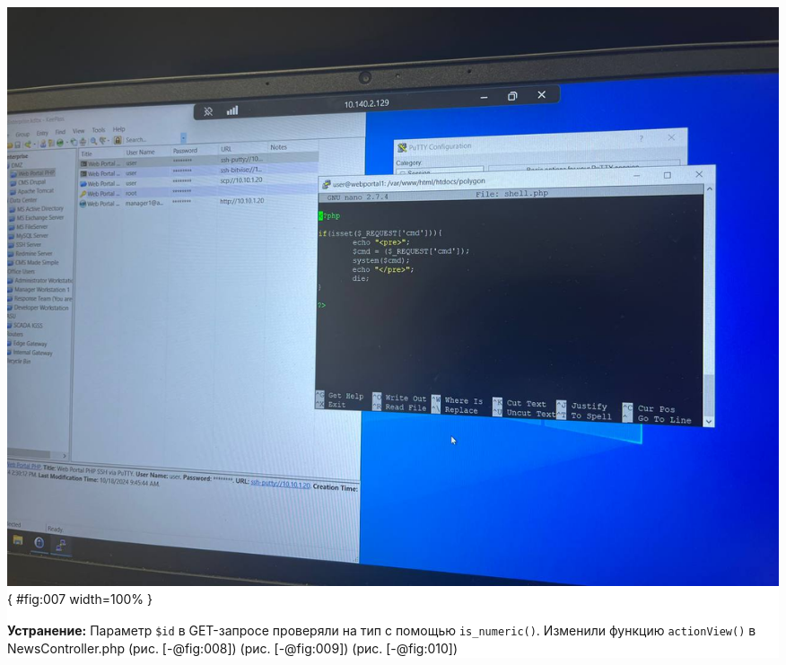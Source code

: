 ![PHP reverse shell](image/7.jpg){ #fig:007 width=100% }




**Устранение:** Параметр `$id` в GET-запросе проверяли на тип с помощью `is_numeric()`. Изменили функцию `actionView()` в NewsController.php (рис. [-@fig:008]) (рис. [-@fig:009]) (рис. [-@fig:010])




